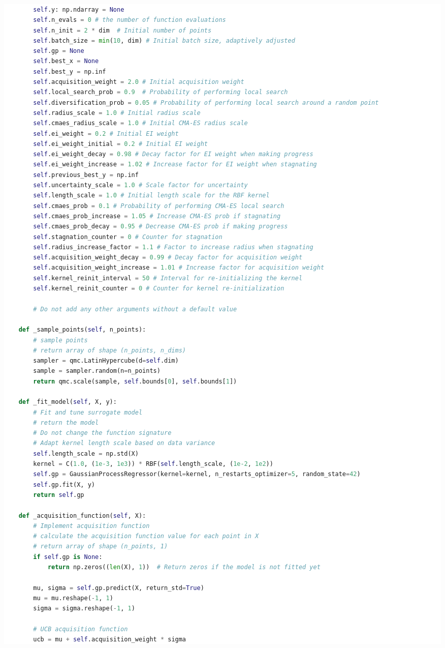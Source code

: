 ```python
        self.y: np.ndarray = None
        self.n_evals = 0 # the number of function evaluations
        self.n_init = 2 * dim  # Initial number of points
        self.batch_size = min(10, dim) # Initial batch size, adaptively adjusted
        self.gp = None
        self.best_x = None
        self.best_y = np.inf
        self.acquisition_weight = 2.0 # Initial acquisition weight
        self.local_search_prob = 0.9  # Probability of performing local search
        self.diversification_prob = 0.05 # Probability of performing local search around a random point
        self.radius_scale = 1.0 # Initial radius scale
        self.cmaes_radius_scale = 1.0 # Initial CMA-ES radius scale
        self.ei_weight = 0.2 # Initial EI weight
        self.ei_weight_initial = 0.2 # Initial EI weight
        self.ei_weight_decay = 0.98 # Decay factor for EI weight when making progress
        self.ei_weight_increase = 1.02 # Increase factor for EI weight when stagnating
        self.previous_best_y = np.inf
        self.uncertainty_scale = 1.0 # Scale factor for uncertainty
        self.length_scale = 1.0 # Initial length scale for the RBF kernel
        self.cmaes_prob = 0.1 # Probability of performing CMA-ES local search
        self.cmaes_prob_increase = 1.05 # Increase CMA-ES prob if stagnating
        self.cmaes_prob_decay = 0.95 # Decrease CMA-ES prob if making progress
        self.stagnation_counter = 0 # Counter for stagnation
        self.radius_increase_factor = 1.1 # Factor to increase radius when stagnating
        self.acquisition_weight_decay = 0.99 # Decay factor for acquisition weight
        self.acquisition_weight_increase = 1.01 # Increase factor for acquisition weight
        self.kernel_reinit_interval = 50 # Interval for re-initializing the kernel
        self.kernel_reinit_counter = 0 # Counter for kernel re-initialization

        # Do not add any other arguments without a default value

    def _sample_points(self, n_points):
        # sample points
        # return array of shape (n_points, n_dims)
        sampler = qmc.LatinHypercube(d=self.dim)
        sample = sampler.random(n=n_points)
        return qmc.scale(sample, self.bounds[0], self.bounds[1])

    def _fit_model(self, X, y):
        # Fit and tune surrogate model 
        # return the model
        # Do not change the function signature
        # Adapt kernel length scale based on data variance
        self.length_scale = np.std(X)
        kernel = C(1.0, (1e-3, 1e3)) * RBF(self.length_scale, (1e-2, 1e2))
        self.gp = GaussianProcessRegressor(kernel=kernel, n_restarts_optimizer=5, random_state=42)
        self.gp.fit(X, y)
        return self.gp

    def _acquisition_function(self, X):
        # Implement acquisition function 
        # calculate the acquisition function value for each point in X
        # return array of shape (n_points, 1)
        if self.gp is None:
            return np.zeros((len(X), 1))  # Return zeros if the model is not fitted yet

        mu, sigma = self.gp.predict(X, return_std=True)
        mu = mu.reshape(-1, 1)
        sigma = sigma.reshape(-1, 1)

        # UCB acquisition function
        ucb = mu + self.acquisition_weight * sigma
```